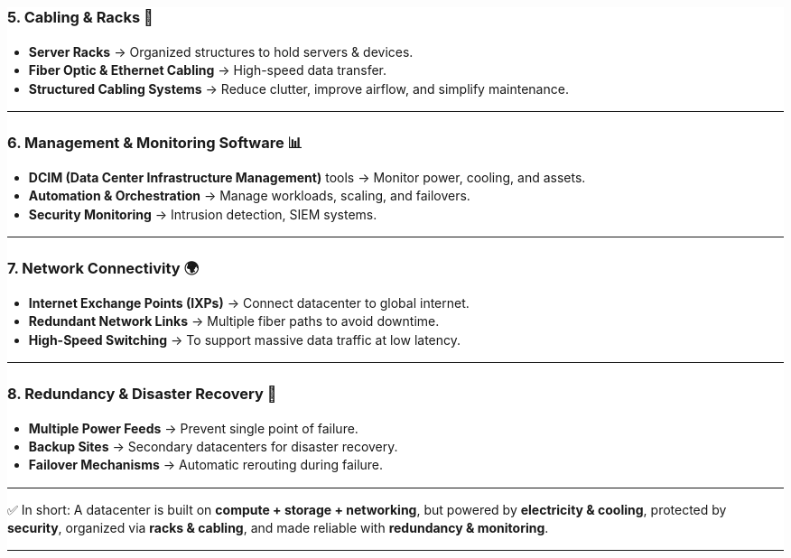 
### 5. **Cabling & Racks 🧵**

* **Server Racks** → Organized structures to hold servers & devices.
* **Fiber Optic & Ethernet Cabling** → High-speed data transfer.
* **Structured Cabling Systems** → Reduce clutter, improve airflow, and simplify maintenance.

---

### 6. **Management & Monitoring Software 📊**

* **DCIM (Data Center Infrastructure Management)** tools → Monitor power, cooling, and assets.
* **Automation & Orchestration** → Manage workloads, scaling, and failovers.
* **Security Monitoring** → Intrusion detection, SIEM systems.

---

### 7. **Network Connectivity 🌍**

* **Internet Exchange Points (IXPs)** → Connect datacenter to global internet.
* **Redundant Network Links** → Multiple fiber paths to avoid downtime.
* **High-Speed Switching** → To support massive data traffic at low latency.

---

### 8. **Redundancy & Disaster Recovery 🔄**

* **Multiple Power Feeds** → Prevent single point of failure.
* **Backup Sites** → Secondary datacenters for disaster recovery.
* **Failover Mechanisms** → Automatic rerouting during failure.

---

✅ In short:
A datacenter is built on **compute + storage + networking**, but powered by **electricity & cooling**, protected by **security**, organized via **racks & cabling**, and made reliable with **redundancy & monitoring**.

---
